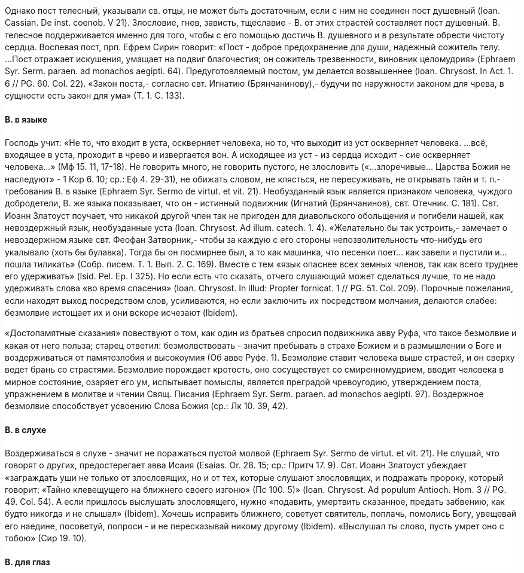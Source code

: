 Однако пост телесный, указывали св. отцы, не может быть достаточным, если с ним не соединен пост душевный (Ioan. Cassian. De inst. coenob. V 21). Злословие, гнев, зависть, тщеславие - В. от этих страстей составляет пост душевный. В. телесное поддерживается именно для того, чтобы с его помощью достичь В. душевного и в результате обрести чистоту сердца. Воспевая пост, прп. Ефрем Сирин говорит: «Пост - доброе предохранение для души, надежный сожитель телу. ...Пост отражает искушения, умащает на подвиг благочестия; он сожитель трезвенности, виновник целомудрия» (Ephraem Syr. Serm. paraen. ad monachos aegipti. 64). Предуготовляемый постом, ум делается возвышеннее (Ioan. Chrysost. In Act. 1. 6 // PG. 60. Col. 22). «Закон поста,- согласно свт. Игнатию (Брянчанинову),- будучи по наружности законом для чрева, в сущности есть закон для ума» (Т. 1. С. 133).

#### В. в языке

Господь учит: «Не то, что входит в уста, оскверняет человека, но то, что выходит из уст оскверняет человека. ...всё, входящее в уста, проходит в чрево и извергается вон. А исходящее из уст - из сердца исходит - сие оскверняет человека...» (Мф 15. 11, 17-18). Не говорить много, не говорить пустого, не злословить («...злоречивые... Царства Божия не наследуют» - 1 Кор 6. 10; ср.: Еф 4. 29-31), не обижать словом, не клясться, не пересуживать, не открывать тайн и т. п.- требования В. в языке (Ephraem Syr. Sermo de virtut. et vit. 21). Необузданный язык является признаком человека, чуждого добродетели, В. же языка показывает, что он - истинный подвижник (Игнатий (Брянчанинов), свт. Отечник. С. 181). Свт. Иоанн Златоуст поучает, что никакой другой член так не пригоден для диавольского обольщения и погибели нашей, как невоздержный язык, необузданные уста (Ioan. Chrysost. Ad illum. catech. 1. 4). «Желательно бы так устроить,- замечает о невоздержном языке свт. Феофан Затворник,- чтобы за каждую с его стороны непозволительность что-нибудь его укалывало (хоть бы булавка). Тогда бы он посмирнее был, а то как машинка, что песенки поет... как завели и пустили и... пошла тиликать» (Собр. писем. Т. 1. Вып. 2. С. 169). Вместе с тем «язык опаснее всех земных членов, так как всего труднее его удерживать» (Isid. Pel. Ep. I 325). Но если есть что сказать, отчего слушающий может сделаться лучше, то не надо удерживать слова «во время спасения» (Ioan. Chrysost. In illud: Propter fornicat. 1 // PG. 51. Col. 209). Порочные пожелания, если находят выход посредством слов, усиливаются, но если заключить их посредством молчания, делаются слабее: безмолвие истощает их и они вскоре исчезают (Ibidem).

«Достопамятные сказания» повествуют о том, как один из братьев спросил подвижника авву Руфа, что такое безмолвие и какая от него польза; старец ответил: безмолвствовать - значит пребывать в страхе Божием и в размышлении о Боге и воздерживаться от памятозлобия и высокоумия (Об авве Руфе. 1). Безмолвие ставит человека выше страстей, и он сверху ведет брань со страстями. Безмолвие порождает кротость, оно сосуществует со смиренномудрием, вводит человека в мирное состояние, озаряет его ум, испытывает помыслы, является преградой чревоугодию, утверждением поста, упражнением в молитве и чтении Свящ. Писания (Ephraem Syr. Serm. paraen. ad monachos aegipti. 97). Воздержное безмолвие способствует усвоению Слова Божия (ср.: Лк 10. 39, 42).

#### В. в слухе

Воздерживаться в слухе - значит не поражаться пустой молвой (Ephraem Syr. Sermo de virtut. et vit. 21). Не слушай, что говорят о других, предостерегает авва Исаия (Esaias. Or. 28. 15; ср.: Притч 17. 9). Свт. Иоанн Златоуст убеждает «заграждать уши не только от злословящих, но и от тех, которые слушают злословящих, и подражать пророку, который говорит: «Тайно клевещущего на ближнего своего изгоню» (Пс 100. 5)» (Ioan. Chrysost. Ad populum Antioch. Hom. 3 // PG. 49. Col. 54). А если пришлось выслушать злословящего, нужно «подавить, умертвить сказанное, предать забвению, как будто никогда и не слышал» (Ibidem). Хочешь исправить ближнего, советует святитель, поплачь, помолись Богу, увещевай его наедине, посоветуй, попроси - и не пересказывай никому другому (Ibidem). «Выслушал ты слово, пусть умрет оно с тобою» (Сир 19. 10).

#### В. для глаз
